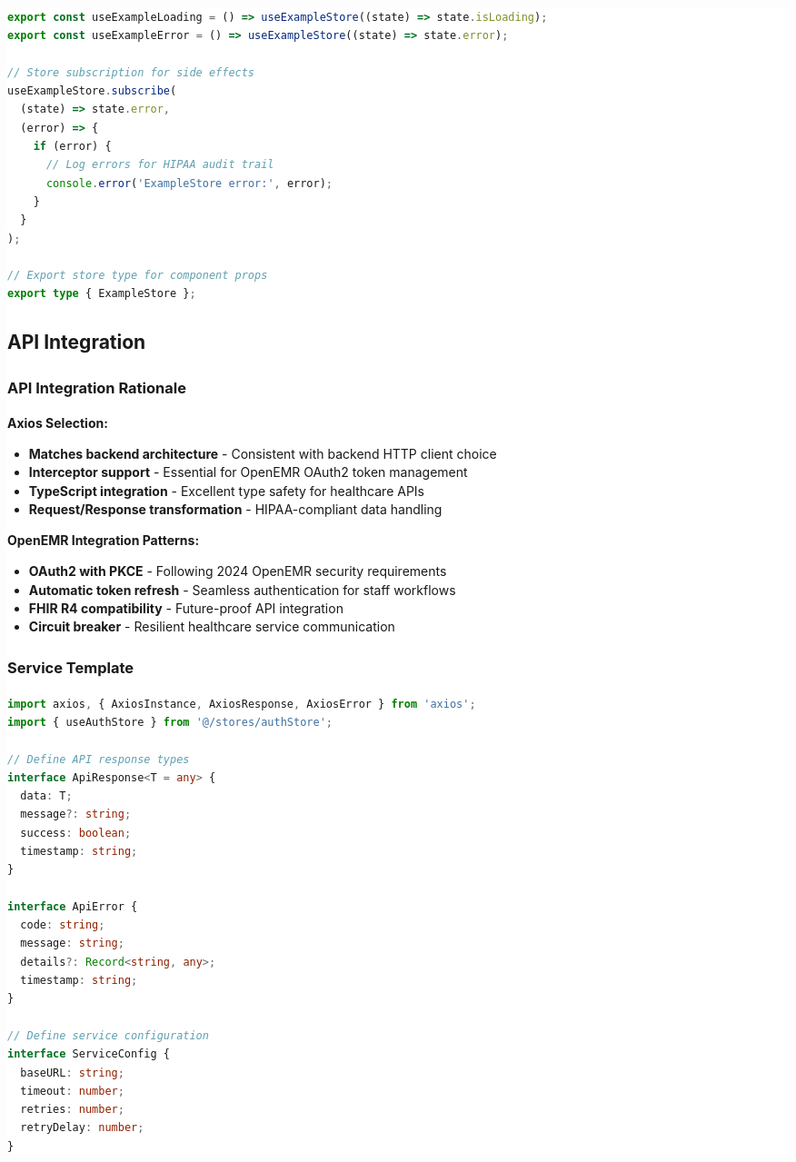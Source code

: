```typescript
export const useExampleLoading = () => useExampleStore((state) => state.isLoading);
export const useExampleError = () => useExampleStore((state) => state.error);

// Store subscription for side effects
useExampleStore.subscribe(
  (state) => state.error,
  (error) => {
    if (error) {
      // Log errors for HIPAA audit trail
      console.error('ExampleStore error:', error);
    }
  }
);

// Export store type for component props
export type { ExampleStore };
```

## API Integration

### API Integration Rationale

**Axios Selection:**
- **Matches backend architecture** - Consistent with backend HTTP client choice
- **Interceptor support** - Essential for OpenEMR OAuth2 token management
- **TypeScript integration** - Excellent type safety for healthcare APIs
- **Request/Response transformation** - HIPAA-compliant data handling

**OpenEMR Integration Patterns:**
- **OAuth2 with PKCE** - Following 2024 OpenEMR security requirements
- **Automatic token refresh** - Seamless authentication for staff workflows
- **FHIR R4 compatibility** - Future-proof API integration
- **Circuit breaker** - Resilient healthcare service communication

### Service Template

```typescript
import axios, { AxiosInstance, AxiosResponse, AxiosError } from 'axios';
import { useAuthStore } from '@/stores/authStore';

// Define API response types
interface ApiResponse<T = any> {
  data: T;
  message?: string;
  success: boolean;
  timestamp: string;
}

interface ApiError {
  code: string;
  message: string;
  details?: Record<string, any>;
  timestamp: string;
}

// Define service configuration
interface ServiceConfig {
  baseURL: string;
  timeout: number;
  retries: number;
  retryDelay: number;
}

```